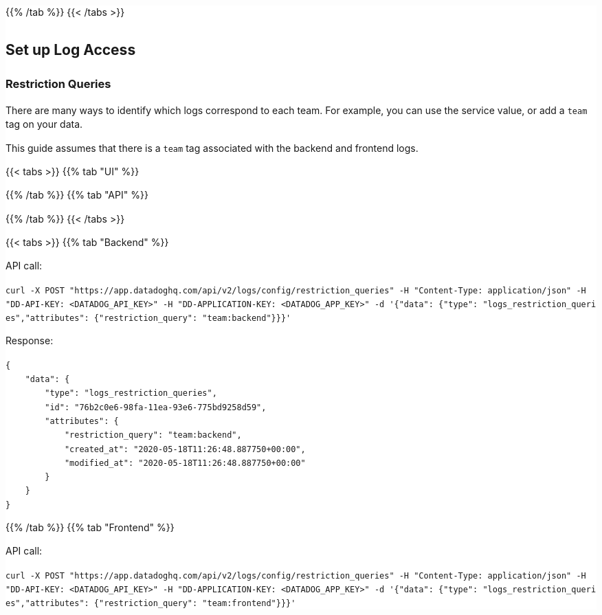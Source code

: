 {{% /tab %}}
{{< /tabs >}}


## Set up Log Access

### Restriction Queries

There are many ways to identify which logs correspond to each team. For example, you can use the service value, or add a `team` tag on your data.

This guide assumes that there is a `team` tag associated with the backend and frontend logs.



{{< tabs >}}
{{% tab "UI" %}}

{{% /tab %}}
{{% tab "API" %}}

{{% /tab %}}
{{< /tabs >}}



{{< tabs >}}
{{% tab "Backend" %}}

API call:
```
curl -X POST "https://app.datadoghq.com/api/v2/logs/config/restriction_queries" -H "Content-Type: application/json" -H "DD-API-KEY: <DATADOG_API_KEY>" -H "DD-APPLICATION-KEY: <DATADOG_APP_KEY>" -d '{"data": {"type": "logs_restriction_queries","attributes": {"restriction_query": "team:backend"}}}'
```

Response:

```
{
	"data": {
		"type": "logs_restriction_queries",
		"id": "76b2c0e6-98fa-11ea-93e6-775bd9258d59",
		"attributes": {
			"restriction_query": "team:backend",
			"created_at": "2020-05-18T11:26:48.887750+00:00",
			"modified_at": "2020-05-18T11:26:48.887750+00:00"
		}
	}
}
```

{{% /tab %}}
{{% tab "Frontend" %}}

API call:

```
curl -X POST "https://app.datadoghq.com/api/v2/logs/config/restriction_queries" -H "Content-Type: application/json" -H "DD-API-KEY: <DATADOG_API_KEY>" -H "DD-APPLICATION-KEY: <DATADOG_APP_KEY>" -d '{"data": {"type": "logs_restriction_queries","attributes": {"restriction_query": "team:frontend"}}}'
```
